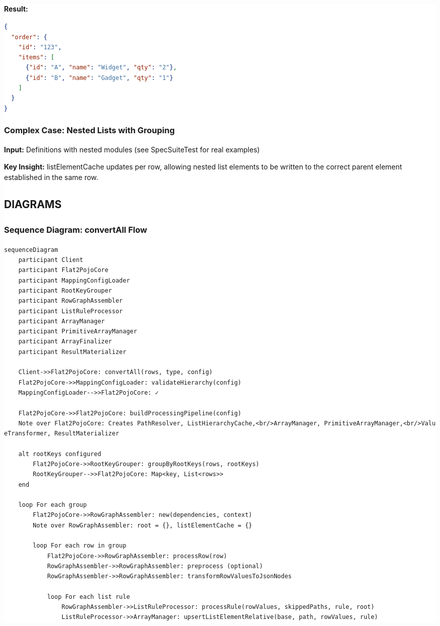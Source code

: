**Result:**
```json
{
  "order": {
    "id": "123",
    "items": [
      {"id": "A", "name": "Widget", "qty": "2"},
      {"id": "B", "name": "Gadget", "qty": "1"}
    ]
  }
}
```

### Complex Case: Nested Lists with Grouping

**Input:** Definitions with nested modules (see SpecSuiteTest for real examples)

**Key Insight:** listElementCache updates per row, allowing nested list elements to be written to the correct parent element established in the same row.

## DIAGRAMS

### Sequence Diagram: convertAll Flow

```mermaid
sequenceDiagram
    participant Client
    participant Flat2PojoCore
    participant MappingConfigLoader
    participant RootKeyGrouper
    participant RowGraphAssembler
    participant ListRuleProcessor
    participant ArrayManager
    participant PrimitiveArrayManager
    participant ArrayFinalizer
    participant ResultMaterializer

    Client->>Flat2PojoCore: convertAll(rows, type, config)
    Flat2PojoCore->>MappingConfigLoader: validateHierarchy(config)
    MappingConfigLoader-->>Flat2PojoCore: ✓

    Flat2PojoCore->>Flat2PojoCore: buildProcessingPipeline(config)
    Note over Flat2PojoCore: Creates PathResolver, ListHierarchyCache,<br/>ArrayManager, PrimitiveArrayManager,<br/>ValueTransformer, ResultMaterializer

    alt rootKeys configured
        Flat2PojoCore->>RootKeyGrouper: groupByRootKeys(rows, rootKeys)
        RootKeyGrouper-->>Flat2PojoCore: Map<key, List<rows>>
    end

    loop For each group
        Flat2PojoCore->>RowGraphAssembler: new(dependencies, context)
        Note over RowGraphAssembler: root = {}, listElementCache = {}

        loop For each row in group
            Flat2PojoCore->>RowGraphAssembler: processRow(row)
            RowGraphAssembler->>RowGraphAssembler: preprocess (optional)
            RowGraphAssembler->>RowGraphAssembler: transformRowValuesToJsonNodes

            loop For each list rule
                RowGraphAssembler->>ListRuleProcessor: processRule(rowValues, skippedPaths, rule, root)
                ListRuleProcessor->>ArrayManager: upsertListElementRelative(base, path, rowValues, rule)
```